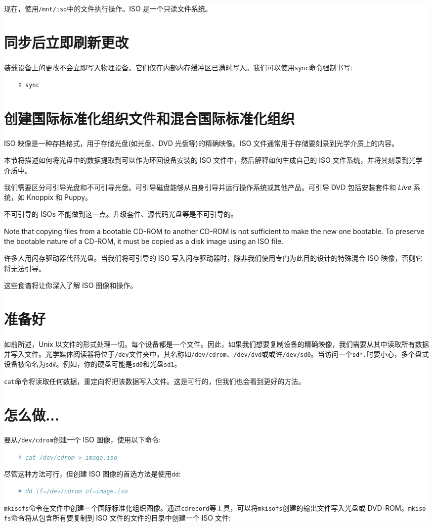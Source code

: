 现在，使用`/mnt/iso`中的文件执行操作。ISO 是一个只读文件系统。

# 同步后立即刷新更改

装载设备上的更改不会立即写入物理设备。它们仅在内部内存缓冲区已满时写入。我们可以使用`sync`命令强制书写:

```sh
    $ sync

```

# 创建国际标准化组织文件和混合国际标准化组织

ISO 映像是一种存档格式，用于存储光盘(如光盘、DVD 光盘等)的精确映像。ISO 文件通常用于存储要刻录到光学介质上的内容。

本节将描述如何将光盘中的数据提取到可以作为环回设备安装的 ISO 文件中，然后解释如何生成自己的 ISO 文件系统，并将其刻录到光学介质中。

我们需要区分可引导光盘和不可引导光盘。可引导磁盘能够从自身引导并运行操作系统或其他产品。可引导 DVD 包括安装套件和 *Live* 系统，如 Knoppix 和 Puppy。

不可引导的 ISOs 不能做到这一点。升级套件、源代码光盘等是不可引导的。

Note that copying files from a bootable CD-ROM to another CD-ROM is not sufficient to make the new one bootable. To preserve the bootable nature of a CD-ROM, it must be copied as a disk image using an ISO file.

许多人用闪存驱动器代替光盘。当我们将可引导的 ISO 写入闪存驱动器时，除非我们使用专门为此目的设计的特殊混合 ISO 映像，否则它将无法引导。

这些食谱将让你深入了解 ISO 图像和操作。

# 准备好

如前所述，Unix 以文件的形式处理一切。每个设备都是一个文件。因此，如果我们想要复制设备的精确映像，我们需要从其中读取所有数据并写入文件。光学媒体阅读器将位于`/dev`文件夹中，其名称如`/dev/cdrom`、`/dev/dvd`或或许`/dev/sd0`。当访问一个`sd*.`时要小心，多个盘式设备被命名为`sd#`。例如，你的硬盘可能是`sd0`和光盘`sd1`。

`cat`命令将读取任何数据，重定向将把该数据写入文件。这是可行的，但我们也会看到更好的方法。

# 怎么做...

要从`/dev/cdrom`创建一个 ISO 图像，使用以下命令:

```sh
    # cat /dev/cdrom > image.iso

```

尽管这种方法可行，但创建 ISO 图像的首选方法是使用`dd`:

```sh
    # dd if=/dev/cdrom of=image.iso

```

`mkisofs`命令在文件中创建一个国际标准化组织图像。通过`cdrecord`等工具，可以将`mkisofs`创建的输出文件写入光盘或 DVD-ROM。`mkisofs`命令将从包含所有要复制到 ISO 文件的文件的目录中创建一个 ISO 文件:
